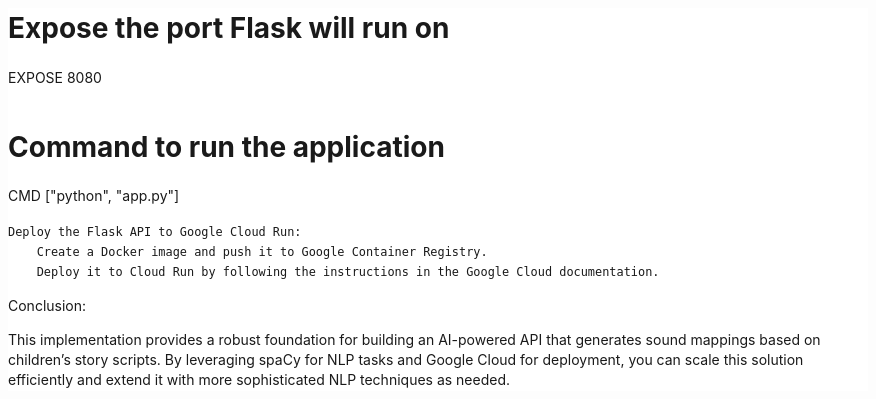 # Expose the port Flask will run on
EXPOSE 8080

# Command to run the application
CMD ["python", "app.py"]

    Deploy the Flask API to Google Cloud Run:
        Create a Docker image and push it to Google Container Registry.
        Deploy it to Cloud Run by following the instructions in the Google Cloud documentation.

Conclusion:

This implementation provides a robust foundation for building an AI-powered API that generates sound mappings based on children’s story scripts. By leveraging spaCy for NLP tasks and Google Cloud for deployment, you can scale this solution efficiently and extend it with more sophisticated NLP techniques as needed.
